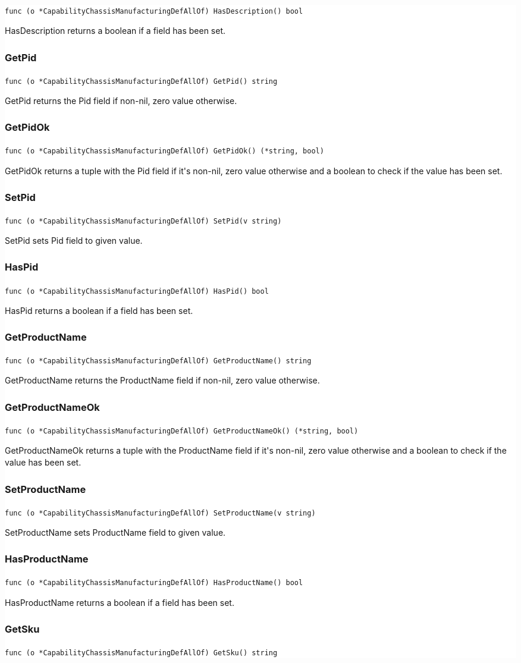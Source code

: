`func (o *CapabilityChassisManufacturingDefAllOf) HasDescription() bool`

HasDescription returns a boolean if a field has been set.

### GetPid

`func (o *CapabilityChassisManufacturingDefAllOf) GetPid() string`

GetPid returns the Pid field if non-nil, zero value otherwise.

### GetPidOk

`func (o *CapabilityChassisManufacturingDefAllOf) GetPidOk() (*string, bool)`

GetPidOk returns a tuple with the Pid field if it's non-nil, zero value otherwise
and a boolean to check if the value has been set.

### SetPid

`func (o *CapabilityChassisManufacturingDefAllOf) SetPid(v string)`

SetPid sets Pid field to given value.

### HasPid

`func (o *CapabilityChassisManufacturingDefAllOf) HasPid() bool`

HasPid returns a boolean if a field has been set.

### GetProductName

`func (o *CapabilityChassisManufacturingDefAllOf) GetProductName() string`

GetProductName returns the ProductName field if non-nil, zero value otherwise.

### GetProductNameOk

`func (o *CapabilityChassisManufacturingDefAllOf) GetProductNameOk() (*string, bool)`

GetProductNameOk returns a tuple with the ProductName field if it's non-nil, zero value otherwise
and a boolean to check if the value has been set.

### SetProductName

`func (o *CapabilityChassisManufacturingDefAllOf) SetProductName(v string)`

SetProductName sets ProductName field to given value.

### HasProductName

`func (o *CapabilityChassisManufacturingDefAllOf) HasProductName() bool`

HasProductName returns a boolean if a field has been set.

### GetSku

`func (o *CapabilityChassisManufacturingDefAllOf) GetSku() string`
